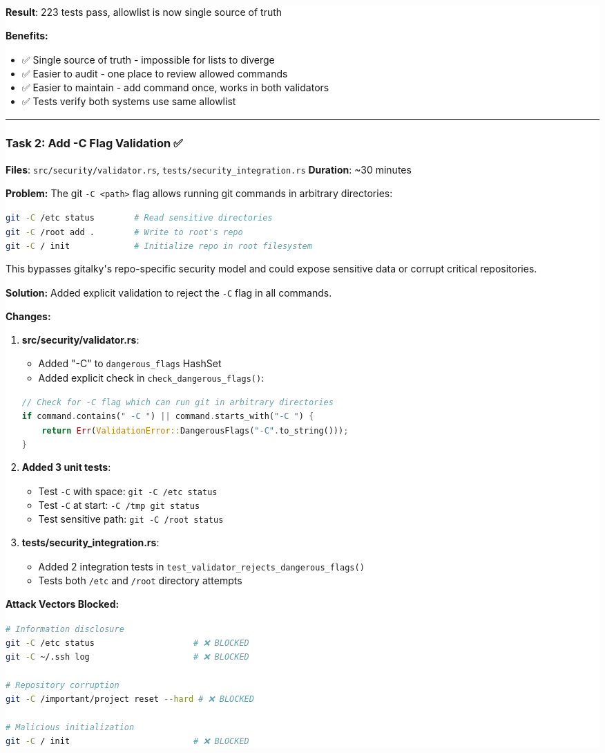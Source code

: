**Result**: 223 tests pass, allowlist is now single source of truth

**Benefits:**
- ✅ Single source of truth - impossible for lists to diverge
- ✅ Easier to audit - one place to review allowed commands
- ✅ Easier to maintain - add command once, works in both validators
- ✅ Tests verify both systems use same allowlist

---

### Task 2: Add -C Flag Validation ✅
**Files**: `src/security/validator.rs`, `tests/security_integration.rs`
**Duration**: ~30 minutes

**Problem:**
The git `-C <path>` flag allows running git commands in arbitrary directories:
```bash
git -C /etc status        # Read sensitive directories
git -C /root add .        # Write to root's repo
git -C / init             # Initialize repo in root filesystem
```

This bypasses gitalky's repo-specific security model and could expose sensitive data or corrupt critical repositories.

**Solution:**
Added explicit validation to reject the `-C` flag in all commands.

**Changes:**

1. **src/security/validator.rs**:
   - Added "-C" to `dangerous_flags` HashSet
   - Added explicit check in `check_dangerous_flags()`:
   ```rust
   // Check for -C flag which can run git in arbitrary directories
   if command.contains(" -C ") || command.starts_with("-C ") {
       return Err(ValidationError::DangerousFlags("-C".to_string()));
   }
   ```

2. **Added 3 unit tests**:
   - Test `-C` with space: `git -C /etc status`
   - Test `-C` at start: `-C /tmp git status`
   - Test sensitive path: `git -C /root status`

3. **tests/security_integration.rs**:
   - Added 2 integration tests in `test_validator_rejects_dangerous_flags()`
   - Tests both `/etc` and `/root` directory attempts

**Attack Vectors Blocked:**
```bash
# Information disclosure
git -C /etc status                    # ❌ BLOCKED
git -C ~/.ssh log                     # ❌ BLOCKED

# Repository corruption
git -C /important/project reset --hard # ❌ BLOCKED

# Malicious initialization
git -C / init                         # ❌ BLOCKED
```
